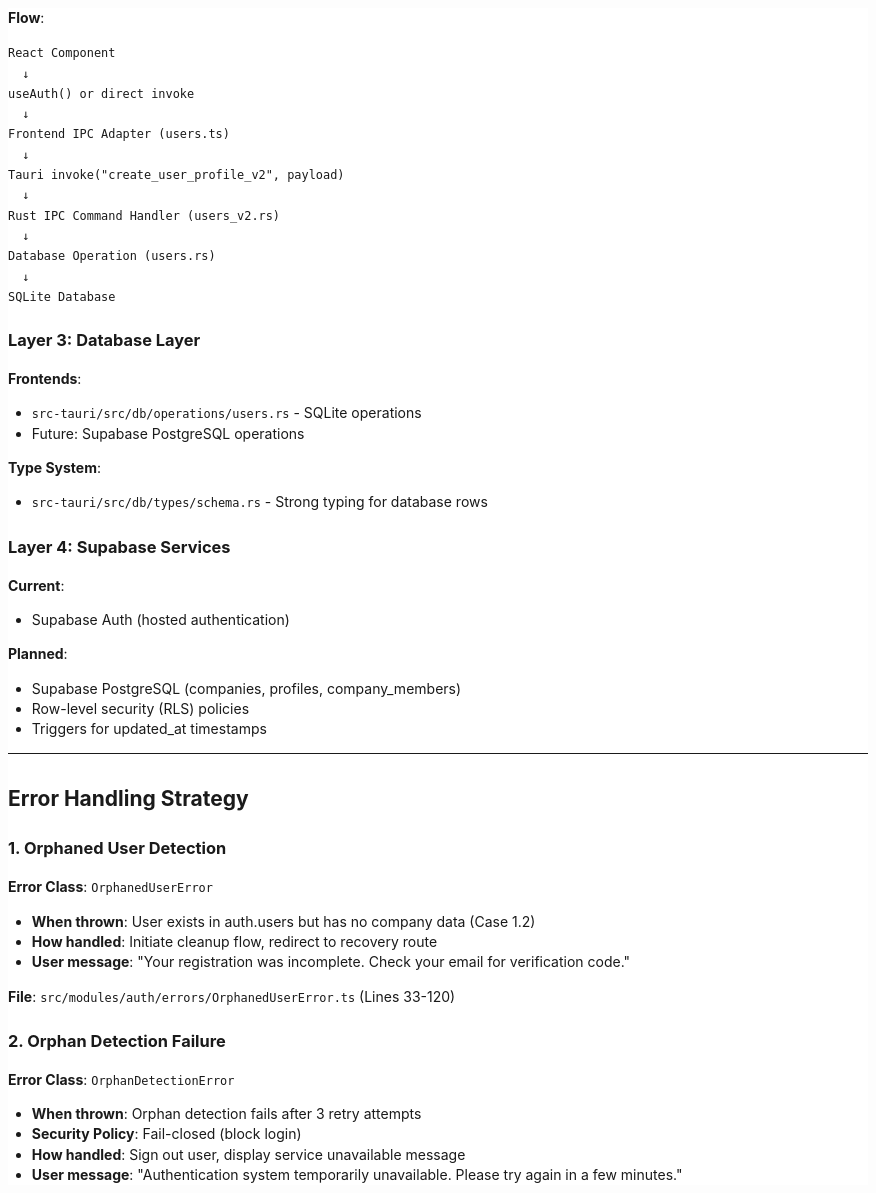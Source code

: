 **Flow**:
```
React Component
  ↓
useAuth() or direct invoke
  ↓
Frontend IPC Adapter (users.ts)
  ↓
Tauri invoke("create_user_profile_v2", payload)
  ↓
Rust IPC Command Handler (users_v2.rs)
  ↓
Database Operation (users.rs)
  ↓
SQLite Database
```

### Layer 3: Database Layer

**Frontends**:
- `src-tauri/src/db/operations/users.rs` - SQLite operations
- Future: Supabase PostgreSQL operations

**Type System**:
- `src-tauri/src/db/types/schema.rs` - Strong typing for database rows

### Layer 4: Supabase Services

**Current**:
- Supabase Auth (hosted authentication)

**Planned**:
- Supabase PostgreSQL (companies, profiles, company_members)
- Row-level security (RLS) policies
- Triggers for updated_at timestamps

---

## Error Handling Strategy

### 1. Orphaned User Detection

**Error Class**: `OrphanedUserError`
- **When thrown**: User exists in auth.users but has no company data (Case 1.2)
- **How handled**: Initiate cleanup flow, redirect to recovery route
- **User message**: "Your registration was incomplete. Check your email for verification code."

**File**: `src/modules/auth/errors/OrphanedUserError.ts` (Lines 33-120)

### 2. Orphan Detection Failure

**Error Class**: `OrphanDetectionError`
- **When thrown**: Orphan detection fails after 3 retry attempts
- **Security Policy**: Fail-closed (block login)
- **How handled**: Sign out user, display service unavailable message
- **User message**: "Authentication system temporarily unavailable. Please try again in a few minutes."
